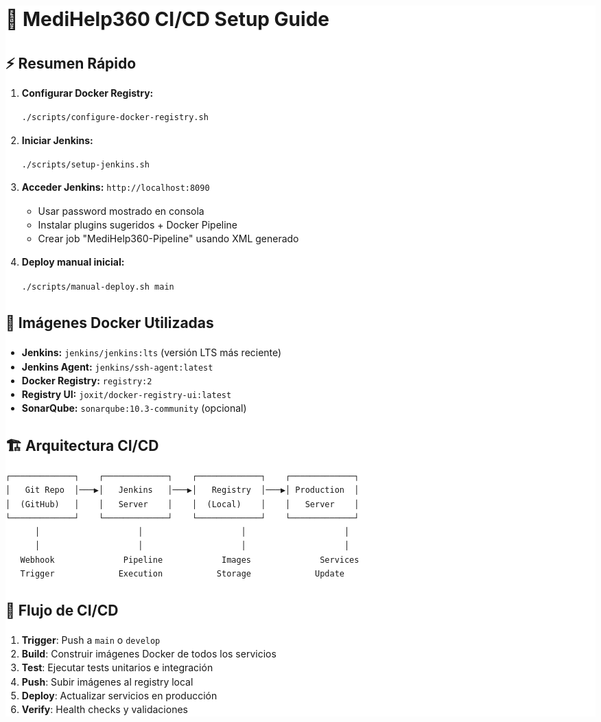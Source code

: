 # 🚀 MediHelp360 CI/CD Setup Guide

## ⚡ Resumen Rápido

1. **Configurar Docker Registry:**
   ```bash
   ./scripts/configure-docker-registry.sh
   ```

2. **Iniciar Jenkins:**
   ```bash
   ./scripts/setup-jenkins.sh
   ```

3. **Acceder Jenkins:** `http://localhost:8090`
   - Usar password mostrado en consola
   - Instalar plugins sugeridos + Docker Pipeline
   - Crear job "MediHelp360-Pipeline" usando XML generado

4. **Deploy manual inicial:**
   ```bash
   ./scripts/manual-deploy.sh main
   ```

## 🐳 Imágenes Docker Utilizadas

- **Jenkins:** `jenkins/jenkins:lts` (versión LTS más reciente)
- **Jenkins Agent:** `jenkins/ssh-agent:latest`
- **Docker Registry:** `registry:2`
- **Registry UI:** `joxit/docker-registry-ui:latest`
- **SonarQube:** `sonarqube:10.3-community` (opcional)

## 🏗️ Arquitectura CI/CD

```
┌─────────────┐    ┌─────────────┐    ┌─────────────┐    ┌─────────────┐
│   Git Repo  │───▶│   Jenkins   │───▶│   Registry  │───▶│ Production  │
│  (GitHub)   │    │   Server    │    │  (Local)    │    │   Server    │
└─────────────┘    └─────────────┘    └─────────────┘    └─────────────┘
      │                    │                    │                    │
      │                    │                    │                    │
   Webhook              Pipeline            Images              Services
   Trigger             Execution           Storage             Update
```

## 🎯 Flujo de CI/CD

1. **Trigger**: Push a `main` o `develop`
2. **Build**: Construir imágenes Docker de todos los servicios
3. **Test**: Ejecutar tests unitarios e integración
4. **Push**: Subir imágenes al registry local
5. **Deploy**: Actualizar servicios en producción
6. **Verify**: Health checks y validaciones
